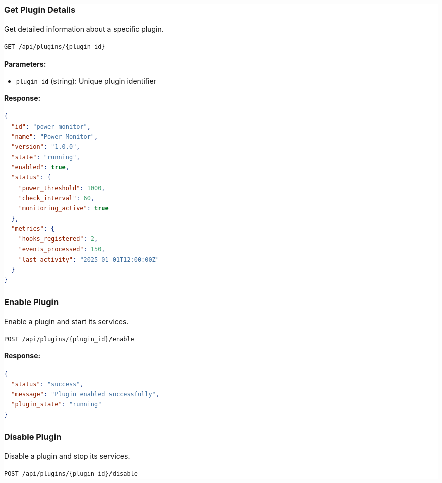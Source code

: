 ### Get Plugin Details

Get detailed information about a specific plugin.

```http
GET /api/plugins/{plugin_id}
```

**Parameters:**
- `plugin_id` (string): Unique plugin identifier

**Response:**
```json
{
  "id": "power-monitor",
  "name": "Power Monitor",
  "version": "1.0.0",
  "state": "running",
  "enabled": true,
  "status": {
    "power_threshold": 1000,
    "check_interval": 60,
    "monitoring_active": true
  },
  "metrics": {
    "hooks_registered": 2,
    "events_processed": 150,
    "last_activity": "2025-01-01T12:00:00Z"
  }
}
```

### Enable Plugin

Enable a plugin and start its services.

```http
POST /api/plugins/{plugin_id}/enable
```

**Response:**
```json
{
  "status": "success",
  "message": "Plugin enabled successfully",
  "plugin_state": "running"
}
```

### Disable Plugin

Disable a plugin and stop its services.

```http
POST /api/plugins/{plugin_id}/disable
```

